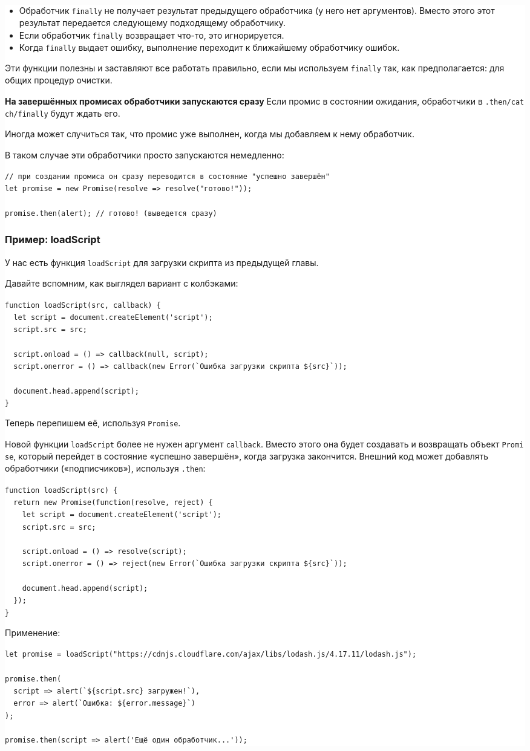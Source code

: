 - Обработчик `finally` не получает результат предыдущего обработчика (у него нет аргументов). Вместо этого этот результат передается следующему подходящему обработчику.
- Если обработчик `finally` возвращает что-то, это игнорируется.
- Когда `finally` выдает ошибку, выполнение переходит к ближайшему обработчику ошибок.

Эти функции полезны и заставляют все работать правильно, если мы используем `finally` так, как предполагается: для общих процедур очистки.

**На завершённых промисах обработчики запускаются сразу**
Если промис в состоянии ожидания, обработчики в `.then/catch/finally` будут ждать его.

Иногда может случиться так, что промис уже выполнен, когда мы добавляем к нему обработчик.

В таком случае эти обработчики просто запускаются немедленно:

    // при создании промиса он сразу переводится в состояние "успешно завершён"
    let promise = new Promise(resolve => resolve("готово!"));

    promise.then(alert); // готово! (выведется сразу)

### Пример: loadScript

У нас есть функция `loadScript` для загрузки скрипта из предыдущей главы.

Давайте вспомним, как выглядел вариант с колбэками:

    function loadScript(src, callback) {
      let script = document.createElement('script');
      script.src = src;

      script.onload = () => callback(null, script);
      script.onerror = () => callback(new Error(`Ошибка загрузки скрипта ${src}`));

      document.head.append(script);
    }

Теперь перепишем её, используя `Promise`.

Новой функции `loadScript` более не нужен аргумент `callback`. Вместо этого она будет создавать и возвращать объект `Promise`, который перейдет в состояние «успешно завершён», когда загрузка закончится. Внешний код может добавлять обработчики («подписчиков»), используя `.then`:

    function loadScript(src) {
      return new Promise(function(resolve, reject) {
        let script = document.createElement('script');
        script.src = src;

        script.onload = () => resolve(script);
        script.onerror = () => reject(new Error(`Ошибка загрузки скрипта ${src}`));

        document.head.append(script);
      });
    }

Применение:

    let promise = loadScript("https://cdnjs.cloudflare.com/ajax/libs/lodash.js/4.17.11/lodash.js");

    promise.then(
      script => alert(`${script.src} загружен!`),
      error => alert(`Ошибка: ${error.message}`)
    );

    promise.then(script => alert('Ещё один обработчик...'));

